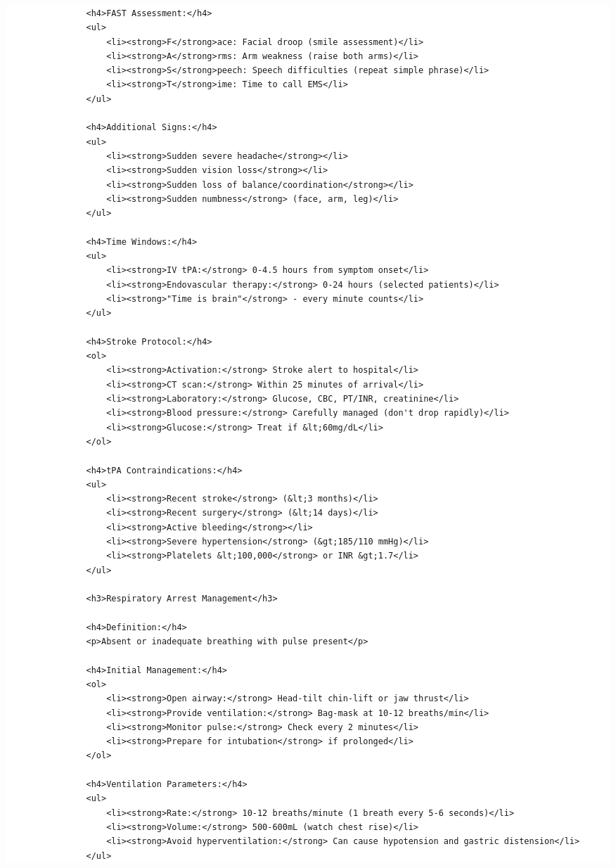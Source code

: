                     <h4>FAST Assessment:</h4>
                    <ul>
                        <li><strong>F</strong>ace: Facial droop (smile assessment)</li>
                        <li><strong>A</strong>rms: Arm weakness (raise both arms)</li>
                        <li><strong>S</strong>peech: Speech difficulties (repeat simple phrase)</li>
                        <li><strong>T</strong>ime: Time to call EMS</li>
                    </ul>
                    
                    <h4>Additional Signs:</h4>
                    <ul>
                        <li><strong>Sudden severe headache</strong></li>
                        <li><strong>Sudden vision loss</strong></li>
                        <li><strong>Sudden loss of balance/coordination</strong></li>
                        <li><strong>Sudden numbness</strong> (face, arm, leg)</li>
                    </ul>
                    
                    <h4>Time Windows:</h4>
                    <ul>
                        <li><strong>IV tPA:</strong> 0-4.5 hours from symptom onset</li>
                        <li><strong>Endovascular therapy:</strong> 0-24 hours (selected patients)</li>
                        <li><strong>"Time is brain"</strong> - every minute counts</li>
                    </ul>
                    
                    <h4>Stroke Protocol:</h4>
                    <ol>
                        <li><strong>Activation:</strong> Stroke alert to hospital</li>
                        <li><strong>CT scan:</strong> Within 25 minutes of arrival</li>
                        <li><strong>Laboratory:</strong> Glucose, CBC, PT/INR, creatinine</li>
                        <li><strong>Blood pressure:</strong> Carefully managed (don't drop rapidly)</li>
                        <li><strong>Glucose:</strong> Treat if &lt;60mg/dL</li>
                    </ol>
                    
                    <h4>tPA Contraindications:</h4>
                    <ul>
                        <li><strong>Recent stroke</strong> (&lt;3 months)</li>
                        <li><strong>Recent surgery</strong> (&lt;14 days)</li>
                        <li><strong>Active bleeding</strong></li>
                        <li><strong>Severe hypertension</strong> (&gt;185/110 mmHg)</li>
                        <li><strong>Platelets &lt;100,000</strong> or INR &gt;1.7</li>
                    </ul>
                    
                    <h3>Respiratory Arrest Management</h3>
                    
                    <h4>Definition:</h4>
                    <p>Absent or inadequate breathing with pulse present</p>
                    
                    <h4>Initial Management:</h4>
                    <ol>
                        <li><strong>Open airway:</strong> Head-tilt chin-lift or jaw thrust</li>
                        <li><strong>Provide ventilation:</strong> Bag-mask at 10-12 breaths/min</li>
                        <li><strong>Monitor pulse:</strong> Check every 2 minutes</li>
                        <li><strong>Prepare for intubation</strong> if prolonged</li>
                    </ol>
                    
                    <h4>Ventilation Parameters:</h4>
                    <ul>
                        <li><strong>Rate:</strong> 10-12 breaths/minute (1 breath every 5-6 seconds)</li>
                        <li><strong>Volume:</strong> 500-600mL (watch chest rise)</li>
                        <li><strong>Avoid hyperventilation:</strong> Can cause hypotension and gastric distension</li>
                    </ul>
                    